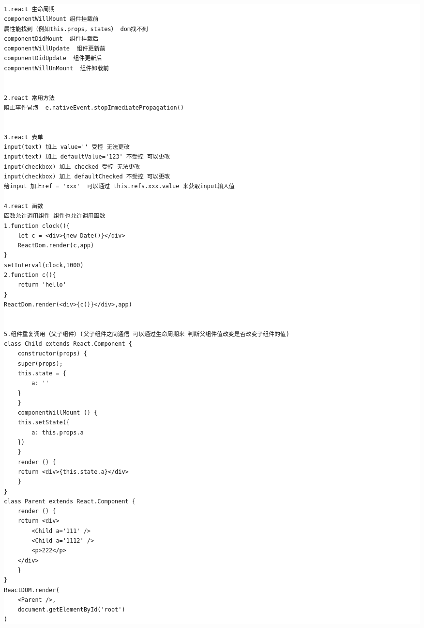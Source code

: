     1.react 生命周期
    componentWillMount 组件挂载前
    属性能找到（例如this.props，states） dom找不到
    componentDidMount  组件挂载后
    componentWillUpdate  组件更新前
    componentDidUpdate  组件更新后
    componentWillUnMount  组件卸载前


    2.react 常用方法
    阻止事件冒泡  e.nativeEvent.stopImmediatePropagation()


    3.react 表单
    input(text) 加上 value='' 受控 无法更改
    input(text) 加上 defaultValue='123' 不受控 可以更改
    input(checkbox) 加上 checked 受控 无法更改
    input(checkbox) 加上 defaultChecked 不受控 可以更改
    给input 加上ref = 'xxx'  可以通过 this.refs.xxx.value 来获取input输入值

    4.react 函数
    函数允许调用组件 组件也允许调用函数
    1.function clock(){
        let c = <div>{new Date()}</div>
        ReactDom.render(c,app)
    }
    setInterval(clock,1000)
    2.function c(){
        return 'hello'
    }
    ReactDom.render(<div>{c()}</div>,app)


    5.组件重复调用（父子组件）(父子组件之间通信 可以通过生命周期来 判断父组件值改变是否改变子组件的值)
    class Child extends React.Component {
        constructor(props) {
        super(props);
        this.state = {
            a: ''
        }
        }
        componentWillMount () {
        this.setState({
            a: this.props.a
        })
        }
        render () {
        return <div>{this.state.a}</div>
        }
    }
    class Parent extends React.Component {
        render () {
        return <div>
            <Child a='111' />
            <Child a='1112' />
            <p>222</p>
        </div>
        }
    }
    ReactDOM.render(
        <Parent />,
        document.getElementById('root')
    )
